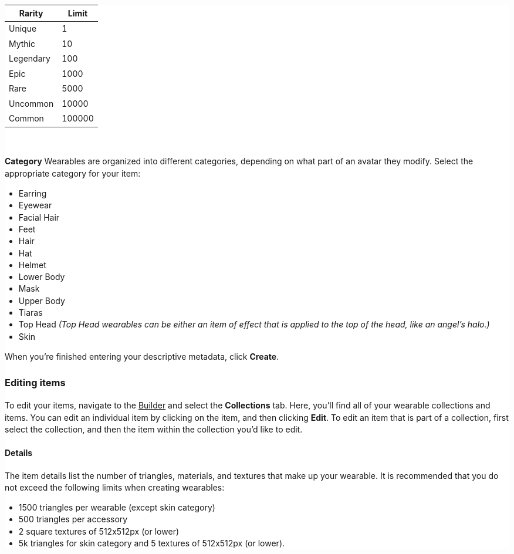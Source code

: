 | Rarity    | Limit  |
| --------- | ------ |
| Unique    | 1      |
| Mythic    | 10     |
| Legendary | 100    |
| Epic      | 1000   |
| Rare      | 5000   |
| Uncommon  | 10000  |
| Common    | 100000 |

&nbsp;

**Category**
Wearables are organized into different categories, depending on what part of an avatar they modify. Select the appropriate category for your item:

- Earring
- Eyewear
- Facial Hair
- Feet
- Hair
- Hat
- Helmet
- Lower Body
- Mask
- Upper Body
- Tiaras
- Top Head _(Top Head wearables can be either an item of effect that is applied to the top of the head, like an angel’s halo.)_
- Skin

When you’re finished entering your descriptive metadata, click **Create**.

### Editing items

To edit your items, navigate to the [Builder](https://builder.decentraland.org) and select the **Collections** tab. Here, you’ll find all of your wearable collections and items. You can edit an individual item by clicking on the item, and then clicking **Edit**. To edit an item that is part of a collection, first select the collection, and then the item within the collection you’d like to edit.

#### Details

The item details list the number of triangles, materials, and textures that make up your wearable. It is recommended that you do not exceed the following limits when creating wearables:

- 1500 triangles per wearable (except skin category)
- 500 triangles per accessory
- 2 square textures of 512x512px (or lower)
- 5k triangles for skin category and 5 textures of 512x512px (or lower).
